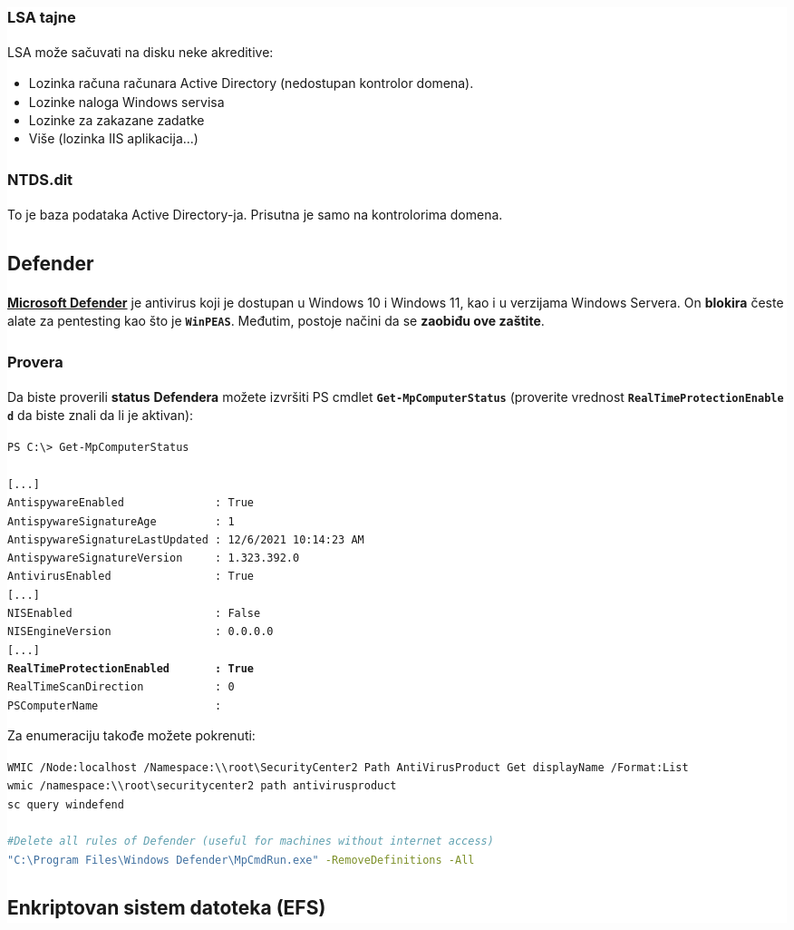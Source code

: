 ### LSA tajne

LSA može sačuvati na disku neke akreditive:

* Lozinka računa računara Active Directory (nedostupan kontrolor domena).
* Lozinke naloga Windows servisa
* Lozinke za zakazane zadatke
* Više (lozinka IIS aplikacija...)

### NTDS.dit

To je baza podataka Active Directory-ja. Prisutna je samo na kontrolorima domena.

## Defender

[**Microsoft Defender**](https://en.wikipedia.org/wiki/Microsoft\_Defender) je antivirus koji je dostupan u Windows 10 i Windows 11, kao i u verzijama Windows Servera. On **blokira** česte alate za pentesting kao što je **`WinPEAS`**. Međutim, postoje načini da se **zaobiđu ove zaštite**.

### Provera

Da biste proverili **status** **Defendera** možete izvršiti PS cmdlet **`Get-MpComputerStatus`** (proverite vrednost **`RealTimeProtectionEnabled`** da biste znali da li je aktivan):

<pre class="language-powershell"><code class="lang-powershell">PS C:\> Get-MpComputerStatus

[...]
AntispywareEnabled              : True
AntispywareSignatureAge         : 1
AntispywareSignatureLastUpdated : 12/6/2021 10:14:23 AM
AntispywareSignatureVersion     : 1.323.392.0
AntivirusEnabled                : True
[...]
NISEnabled                      : False
NISEngineVersion                : 0.0.0.0
[...]
<strong>RealTimeProtectionEnabled       : True
</strong>RealTimeScanDirection           : 0
PSComputerName                  :
</code></pre>

Za enumeraciju takođe možete pokrenuti:

```bash
WMIC /Node:localhost /Namespace:\\root\SecurityCenter2 Path AntiVirusProduct Get displayName /Format:List
wmic /namespace:\\root\securitycenter2 path antivirusproduct
sc query windefend

#Delete all rules of Defender (useful for machines without internet access)
"C:\Program Files\Windows Defender\MpCmdRun.exe" -RemoveDefinitions -All
```

## Enkriptovan sistem datoteka (EFS)
